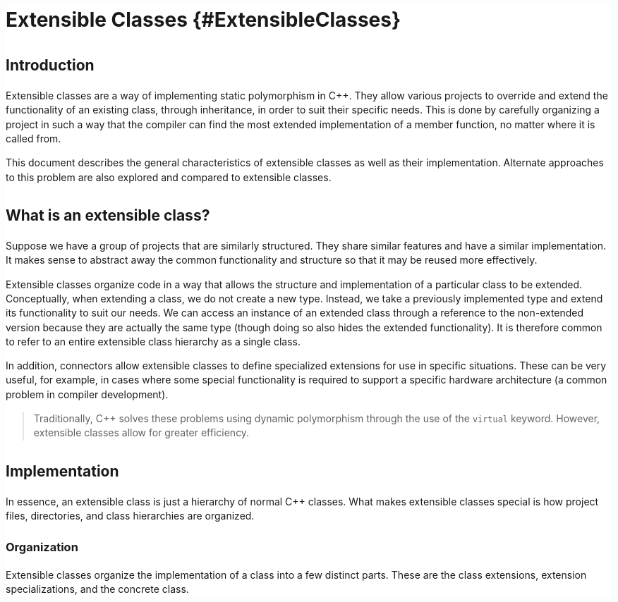 # Extensible Classes {#ExtensibleClasses}

## Introduction

Extensible classes are a way of implementing static polymorphism in C++. They
allow various projects to override and extend the functionality of an existing
class, through inheritance, in order to suit their specific needs. This is done
by carefully organizing a project in such a way that the compiler can find the
most extended implementation of a member function, no matter where it is called
from.

This document describes the general characteristics of extensible classes as
well as their implementation. Alternate approaches to this problem are also
explored and compared to extensible classes.

## What is an extensible class?

Suppose we have a group of projects that are similarly structured. They share
similar features and have a similar implementation.  It makes sense to abstract
away the common functionality and structure so that it may be reused more
effectively.

Extensible classes organize code in a way that allows the structure and
implementation of a particular class to be extended.  Conceptually, when
extending a class, we do not create a new type. Instead, we take a previously
implemented type and extend its functionality to suit our needs. We can access
an instance of an extended class through a reference to the non-extended
version because they are actually the same type (though doing so also hides the
extended functionality). It is therefore common to refer to an entire
extensible class hierarchy as a single class.

In addition, connectors allow extensible classes to define specialized
extensions for use in specific situations. These can be very useful, for
example, in cases where some special functionality is required to support a
specific hardware architecture (a common problem in compiler development).

> Traditionally, C++ solves these problems using dynamic polymorphism through
the use of the `virtual` keyword. However, extensible classes allow for greater
efficiency.

## Implementation

In essence, an extensible class is just a hierarchy of normal C++ classes. What
makes extensible classes special is how project files, directories, and class
hierarchies are organized.

### Organization

Extensible classes organize the implementation of a class into a few distinct
parts. These are the class extensions, extension specializations, and the
concrete class.
